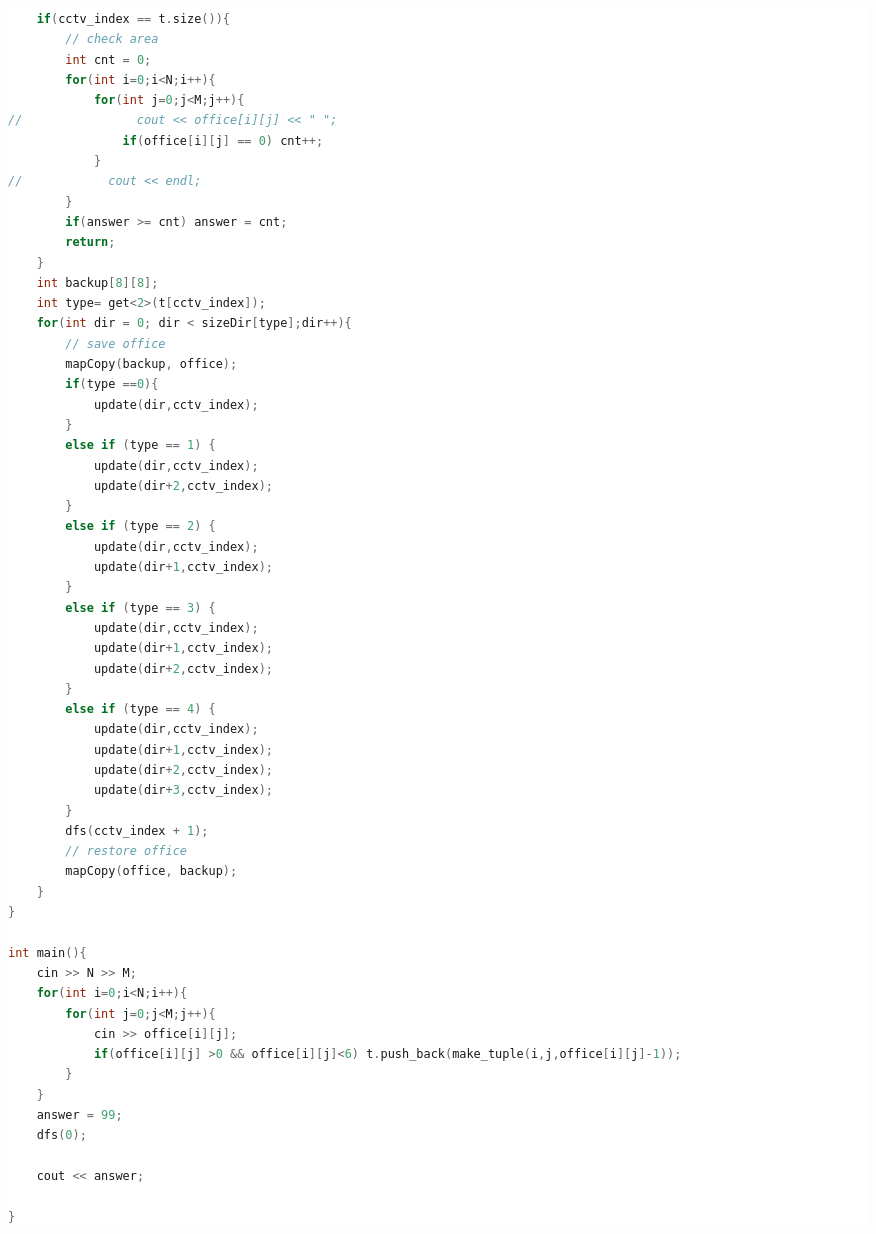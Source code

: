 ```cpp
    if(cctv_index == t.size()){
        // check area
        int cnt = 0;
        for(int i=0;i<N;i++){
            for(int j=0;j<M;j++){
//                cout << office[i][j] << " ";
                if(office[i][j] == 0) cnt++;
            }
//            cout << endl;
        }
        if(answer >= cnt) answer = cnt;
        return;
    }
    int backup[8][8];
    int type= get<2>(t[cctv_index]);
    for(int dir = 0; dir < sizeDir[type];dir++){
        // save office
        mapCopy(backup, office);
        if(type ==0){
            update(dir,cctv_index);
        }
        else if (type == 1) {
            update(dir,cctv_index);
            update(dir+2,cctv_index);
        }
        else if (type == 2) {
            update(dir,cctv_index);
            update(dir+1,cctv_index);
        }
        else if (type == 3) {
            update(dir,cctv_index);
            update(dir+1,cctv_index);
            update(dir+2,cctv_index);
        }
        else if (type == 4) {
            update(dir,cctv_index);
            update(dir+1,cctv_index);
            update(dir+2,cctv_index);
            update(dir+3,cctv_index);
        }
        dfs(cctv_index + 1);
        // restore office
        mapCopy(office, backup);
    }
}

int main(){
    cin >> N >> M;
    for(int i=0;i<N;i++){
        for(int j=0;j<M;j++){
            cin >> office[i][j];
            if(office[i][j] >0 && office[i][j]<6) t.push_back(make_tuple(i,j,office[i][j]-1));
        }
    }
    answer = 99;
    dfs(0);
    
    cout << answer;
    
}
```